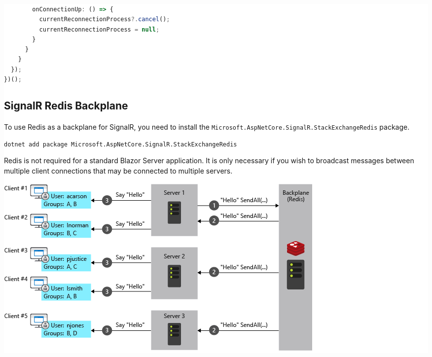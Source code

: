 ```javascript
        onConnectionUp: () => {
          currentReconnectionProcess?.cancel();
          currentReconnectionProcess = null;
        }
      }
    }
  });
})();
```

## SignalR Redis Backplane

To use Redis as a backplane for SignalR, you need to install the `Microsoft.AspNetCore.SignalR.StackExchangeRedis` package.

```shell
dotnet add package Microsoft.AspNetCore.SignalR.StackExchangeRedis
```

Redis is not required for a standard Blazor Server application. It is only necessary if you wish to broadcast messages between multiple 
client connections that may be connected to multiple servers.

![SignalR Redis Backplane](./redis-backplane.png "SignalR Redis Backplane")

